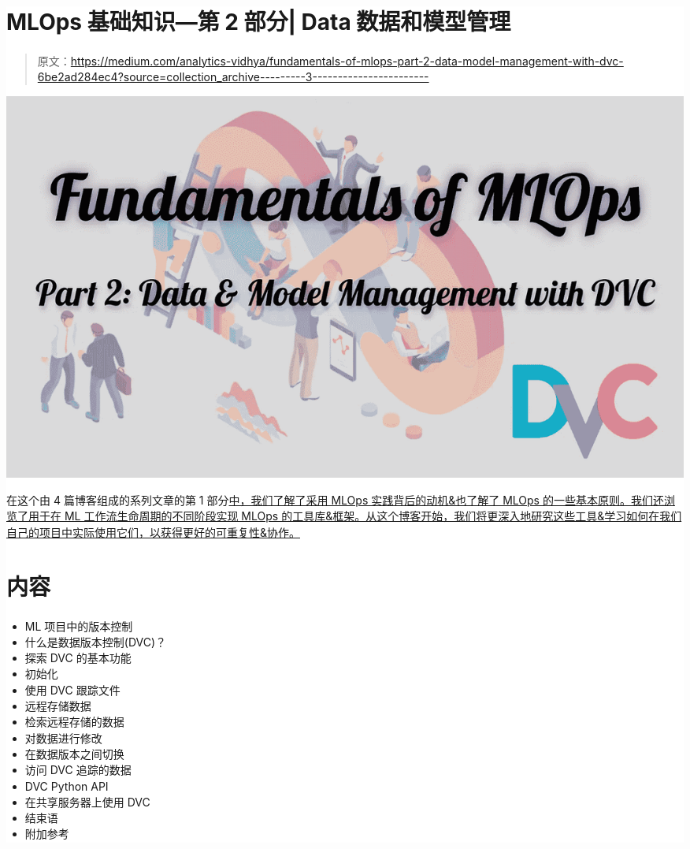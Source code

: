 # MLOps 基础知识—第 2 部分| Data 数据和模型管理

> 原文：<https://medium.com/analytics-vidhya/fundamentals-of-mlops-part-2-data-model-management-with-dvc-6be2ad284ec4?source=collection_archive---------3----------------------->

![](img/b3c855d69b97a0a3c25faccc2472575e.png)

在这个由 4 篇博客组成的系列文章的第 1 部分[中，我们了解了采用 MLOps 实践背后的动机&也了解了 MLOps 的一些基本原则。我们还浏览了用于在 ML 工作流生命周期的不同阶段实现 MLOps 的工具库&框架。从这个博客开始，我们将更深入地研究这些工具&学习如何在我们自己的项目中实际使用它们，以获得更好的可重复性&协作。](/@tezansahu/fundamentals-of-mlops-part-1-a-gentle-introduction-to-mlops-1b184d2c32a8)

# 内容

*   ML 项目中的版本控制
*   什么是数据版本控制(DVC)？
*   探索 DVC 的基本功能
*   初始化
*   使用 DVC 跟踪文件
*   远程存储数据
*   检索远程存储的数据
*   对数据进行修改
*   在数据版本之间切换
*   访问 DVC 追踪的数据
*   DVC Python API
*   在共享服务器上使用 DVC
*   结束语
*   附加参考
